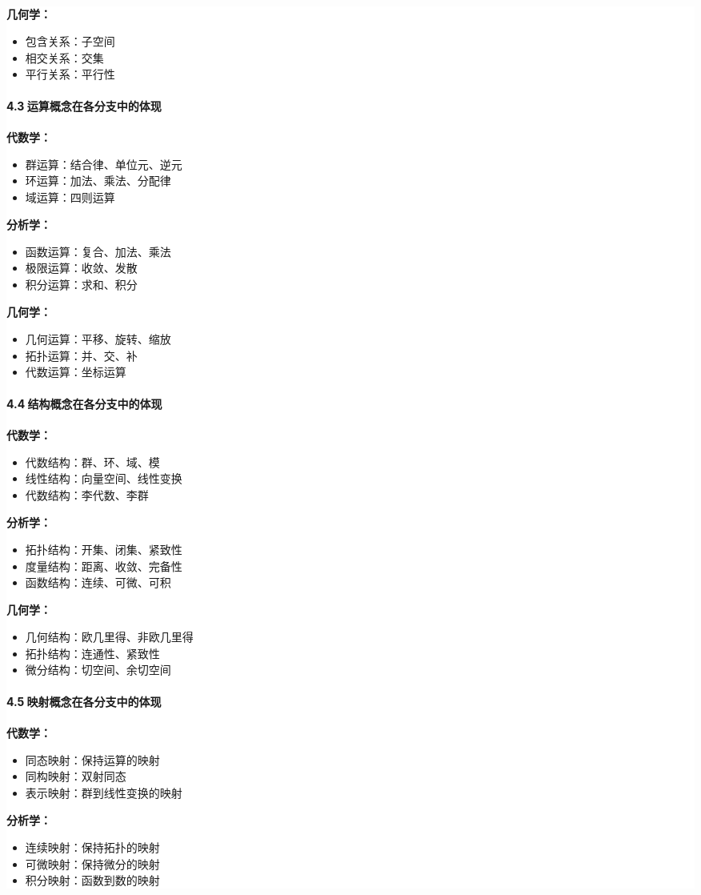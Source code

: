 **几何学：**

- 包含关系：子空间
- 相交关系：交集
- 平行关系：平行性

#### 4.3 运算概念在各分支中的体现

**代数学：**

- 群运算：结合律、单位元、逆元
- 环运算：加法、乘法、分配律
- 域运算：四则运算

**分析学：**

- 函数运算：复合、加法、乘法
- 极限运算：收敛、发散
- 积分运算：求和、积分

**几何学：**

- 几何运算：平移、旋转、缩放
- 拓扑运算：并、交、补
- 代数运算：坐标运算

#### 4.4 结构概念在各分支中的体现

**代数学：**

- 代数结构：群、环、域、模
- 线性结构：向量空间、线性变换
- 代数结构：李代数、李群

**分析学：**

- 拓扑结构：开集、闭集、紧致性
- 度量结构：距离、收敛、完备性
- 函数结构：连续、可微、可积

**几何学：**

- 几何结构：欧几里得、非欧几里得
- 拓扑结构：连通性、紧致性
- 微分结构：切空间、余切空间

#### 4.5 映射概念在各分支中的体现

**代数学：**

- 同态映射：保持运算的映射
- 同构映射：双射同态
- 表示映射：群到线性变换的映射

**分析学：**

- 连续映射：保持拓扑的映射
- 可微映射：保持微分的映射
- 积分映射：函数到数的映射

